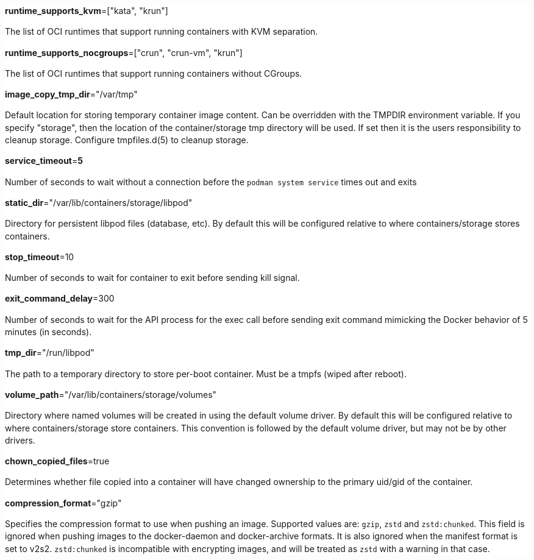 **runtime_supports_kvm**=["kata", "krun"]

The list of OCI runtimes that support running containers with KVM separation.

**runtime_supports_nocgroups**=["crun", "crun-vm", "krun"]

The list of OCI runtimes that support running containers without CGroups.

**image_copy_tmp_dir**="/var/tmp"

Default location for storing temporary container image content. Can be
overridden with the TMPDIR environment variable. If you specify "storage", then
the location of the container/storage tmp directory will be used. If set then it
is the users responsibility to cleanup storage. Configure tmpfiles.d(5) to
cleanup storage.

**service_timeout**=**5**

Number of seconds to wait without a connection  before the
`podman system service` times out and exits

**static_dir**="/var/lib/containers/storage/libpod"

Directory for persistent libpod files (database, etc).
By default this will be configured relative to where containers/storage
stores containers.

**stop_timeout**=10

Number of seconds to wait for container to exit before sending kill signal.

**exit_command_delay**=300

Number of seconds to wait for the API process for the exec call before sending exit command mimicking the Docker behavior of 5 minutes (in seconds).

**tmp_dir**="/run/libpod"

The path to a temporary directory to store per-boot container.
Must be a tmpfs (wiped after reboot).

**volume_path**="/var/lib/containers/storage/volumes"

Directory where named volumes will be created in using the default volume
driver.
By default this will be configured relative to where containers/storage store
containers. This convention is followed by the default volume driver, but may
not be by other drivers.

**chown_copied_files**=true

Determines whether file copied into a container will have changed ownership to
the primary uid/gid of the container.

**compression_format**="gzip"

Specifies the compression format to use when pushing an image. Supported values
are: `gzip`, `zstd` and `zstd:chunked`. This field is ignored when pushing
images to the docker-daemon and docker-archive formats. It is also ignored
when the manifest format is set to v2s2.
`zstd:chunked` is incompatible with encrypting images, and will be treated as `zstd` with a warning
in that case.


[toml]: https://github.com/toml-lang/toml